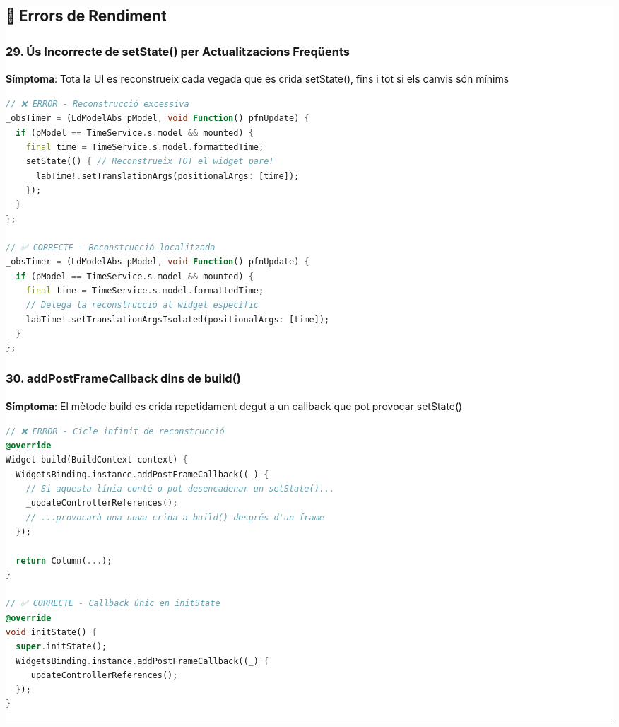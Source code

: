 ## 🚀 Errors de Rendiment

### 29. Ús Incorrecte de setState() per Actualitzacions Freqüents
**Símptoma**: Tota la UI es reconstrueix cada vegada que es crida setState(), fins i tot si els canvis són mínims
```dart
// ❌ ERROR - Reconstrucció excessiva
_obsTimer = (LdModelAbs pModel, void Function() pfnUpdate) {
  if (pModel == TimeService.s.model && mounted) {
    final time = TimeService.s.model.formattedTime;
    setState(() { // Reconstrueix TOT el widget pare!
      labTime!.setTranslationArgs(positionalArgs: [time]);
    });
  }
};

// ✅ CORRECTE - Reconstrucció localitzada
_obsTimer = (LdModelAbs pModel, void Function() pfnUpdate) {
  if (pModel == TimeService.s.model && mounted) {
    final time = TimeService.s.model.formattedTime;
    // Delega la reconstrucció al widget específic
    labTime!.setTranslationArgsIsolated(positionalArgs: [time]);
  }
};
```

### 30. addPostFrameCallback dins de build()
**Símptoma**: El mètode build es crida repetidament degut a un callback que pot provocar setState()
```dart
// ❌ ERROR - Cicle infinit de reconstrucció
@override
Widget build(BuildContext context) {
  WidgetsBinding.instance.addPostFrameCallback((_) {
    // Si aquesta línia conté o pot desencadenar un setState()...
    _updateControllerReferences();
    // ...provocarà una nova crida a build() després d'un frame
  });
  
  return Column(...);
}

// ✅ CORRECTE - Callback únic en initState
@override
void initState() {
  super.initState();
  WidgetsBinding.instance.addPostFrameCallback((_) {
    _updateControllerReferences();
  });
}
```

---